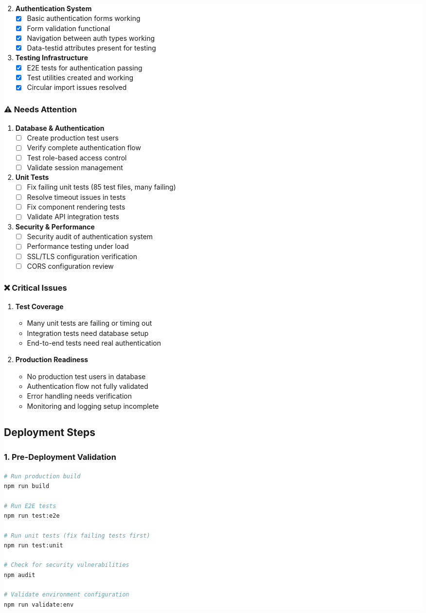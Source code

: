 2. **Authentication System**
   - [x] Basic authentication forms working
   - [x] Form validation functional
   - [x] Navigation between auth types working
   - [x] Data-testid attributes present for testing

3. **Testing Infrastructure**
   - [x] E2E tests for authentication passing
   - [x] Test utilities created and working
   - [x] Circular import issues resolved

### ⚠️ Needs Attention

1. **Database & Authentication**
   - [ ] Create production test users
   - [ ] Verify complete authentication flow
   - [ ] Test role-based access control
   - [ ] Validate session management

2. **Unit Tests**
   - [ ] Fix failing unit tests (85 test files, many failing)
   - [ ] Resolve timeout issues in tests
   - [ ] Fix component rendering tests
   - [ ] Validate API integration tests

3. **Security & Performance**
   - [ ] Security audit of authentication system
   - [ ] Performance testing under load
   - [ ] SSL/TLS configuration verification
   - [ ] CORS configuration review

### ❌ Critical Issues

1. **Test Coverage**
   - Many unit tests are failing or timing out
   - Integration tests need database setup
   - End-to-end tests need real authentication

2. **Production Readiness**
   - No production test users in database
   - Authentication flow not fully validated
   - Error handling needs verification
   - Monitoring and logging setup incomplete

## Deployment Steps

### 1. Pre-Deployment Validation

```bash
# Run production build
npm run build

# Run E2E tests
npm run test:e2e

# Run unit tests (fix failing tests first)
npm run test:unit

# Check for security vulnerabilities
npm audit

# Validate environment configuration
npm run validate:env
```
